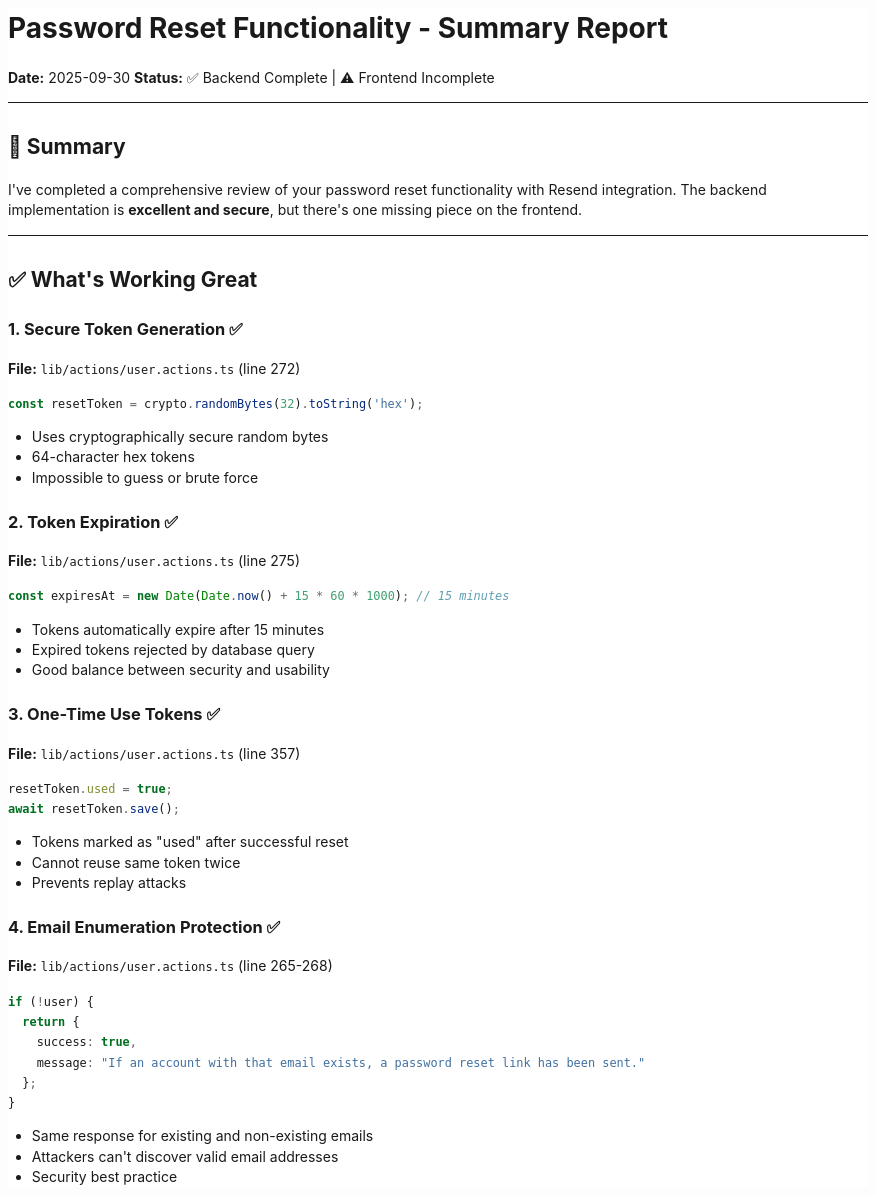 # Password Reset Functionality - Summary Report

**Date:** 2025-09-30
**Status:** ✅ Backend Complete | ⚠️ Frontend Incomplete

---

## 🎯 Summary

I've completed a comprehensive review of your password reset functionality with Resend integration. The backend implementation is **excellent and secure**, but there's one missing piece on the frontend.

---

## ✅ What's Working Great

### 1. Secure Token Generation ✅
**File:** `lib/actions/user.actions.ts` (line 272)
```typescript
const resetToken = crypto.randomBytes(32).toString('hex');
```
- Uses cryptographically secure random bytes
- 64-character hex tokens
- Impossible to guess or brute force

### 2. Token Expiration ✅
**File:** `lib/actions/user.actions.ts` (line 275)
```typescript
const expiresAt = new Date(Date.now() + 15 * 60 * 1000); // 15 minutes
```
- Tokens automatically expire after 15 minutes
- Expired tokens rejected by database query
- Good balance between security and usability

### 3. One-Time Use Tokens ✅
**File:** `lib/actions/user.actions.ts` (line 357)
```typescript
resetToken.used = true;
await resetToken.save();
```
- Tokens marked as "used" after successful reset
- Cannot reuse same token twice
- Prevents replay attacks

### 4. Email Enumeration Protection ✅
**File:** `lib/actions/user.actions.ts` (line 265-268)
```typescript
if (!user) {
  return {
    success: true,
    message: "If an account with that email exists, a password reset link has been sent."
  };
}
```
- Same response for existing and non-existing emails
- Attackers can't discover valid email addresses
- Security best practice
